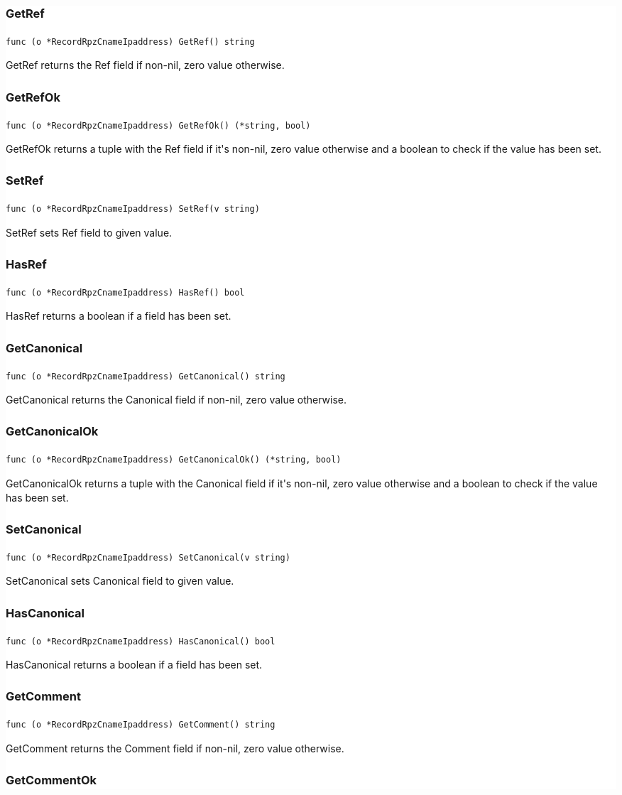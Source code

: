 ### GetRef

`func (o *RecordRpzCnameIpaddress) GetRef() string`

GetRef returns the Ref field if non-nil, zero value otherwise.

### GetRefOk

`func (o *RecordRpzCnameIpaddress) GetRefOk() (*string, bool)`

GetRefOk returns a tuple with the Ref field if it's non-nil, zero value otherwise
and a boolean to check if the value has been set.

### SetRef

`func (o *RecordRpzCnameIpaddress) SetRef(v string)`

SetRef sets Ref field to given value.

### HasRef

`func (o *RecordRpzCnameIpaddress) HasRef() bool`

HasRef returns a boolean if a field has been set.

### GetCanonical

`func (o *RecordRpzCnameIpaddress) GetCanonical() string`

GetCanonical returns the Canonical field if non-nil, zero value otherwise.

### GetCanonicalOk

`func (o *RecordRpzCnameIpaddress) GetCanonicalOk() (*string, bool)`

GetCanonicalOk returns a tuple with the Canonical field if it's non-nil, zero value otherwise
and a boolean to check if the value has been set.

### SetCanonical

`func (o *RecordRpzCnameIpaddress) SetCanonical(v string)`

SetCanonical sets Canonical field to given value.

### HasCanonical

`func (o *RecordRpzCnameIpaddress) HasCanonical() bool`

HasCanonical returns a boolean if a field has been set.

### GetComment

`func (o *RecordRpzCnameIpaddress) GetComment() string`

GetComment returns the Comment field if non-nil, zero value otherwise.

### GetCommentOk

